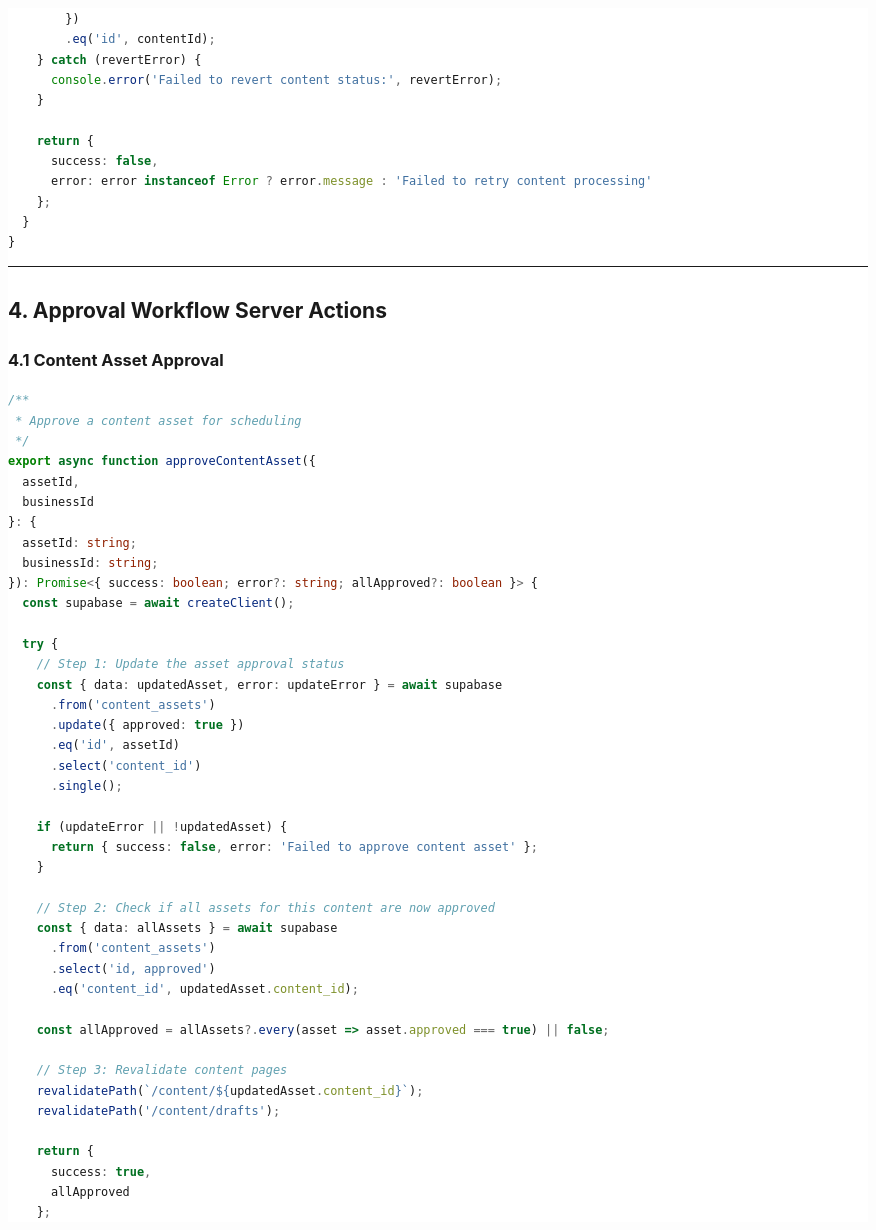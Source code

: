 ```typescript
        })
        .eq('id', contentId);
    } catch (revertError) {
      console.error('Failed to revert content status:', revertError);
    }

    return { 
      success: false, 
      error: error instanceof Error ? error.message : 'Failed to retry content processing' 
    };
  }
}
```

---

## **4. Approval Workflow Server Actions**

### **4.1 Content Asset Approval**

```typescript
/**
 * Approve a content asset for scheduling
 */
export async function approveContentAsset({
  assetId,
  businessId
}: {
  assetId: string;
  businessId: string;
}): Promise<{ success: boolean; error?: string; allApproved?: boolean }> {
  const supabase = await createClient();

  try {
    // Step 1: Update the asset approval status
    const { data: updatedAsset, error: updateError } = await supabase
      .from('content_assets')
      .update({ approved: true })
      .eq('id', assetId)
      .select('content_id')
      .single();

    if (updateError || !updatedAsset) {
      return { success: false, error: 'Failed to approve content asset' };
    }

    // Step 2: Check if all assets for this content are now approved
    const { data: allAssets } = await supabase
      .from('content_assets')
      .select('id, approved')
      .eq('content_id', updatedAsset.content_id);

    const allApproved = allAssets?.every(asset => asset.approved === true) || false;

    // Step 3: Revalidate content pages
    revalidatePath(`/content/${updatedAsset.content_id}`);
    revalidatePath('/content/drafts');

    return { 
      success: true, 
      allApproved 
    };

```